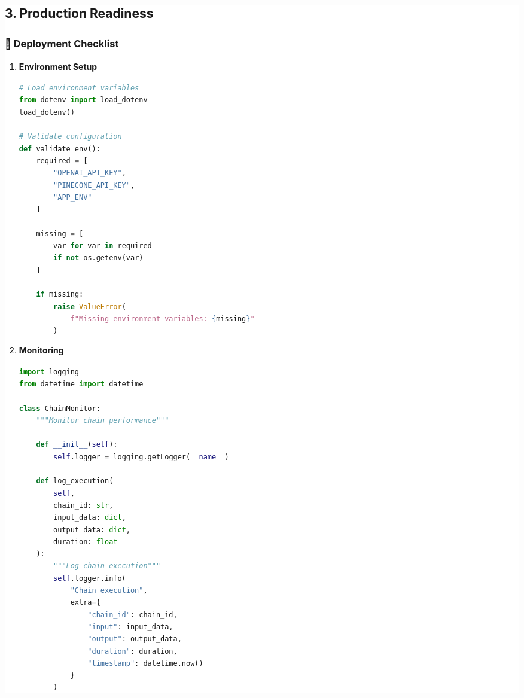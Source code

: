 ## 3. Production Readiness

### 🚀 Deployment Checklist
1. **Environment Setup**
   ```python
   # Load environment variables
   from dotenv import load_dotenv
   load_dotenv()
   
   # Validate configuration
   def validate_env():
       required = [
           "OPENAI_API_KEY",
           "PINECONE_API_KEY",
           "APP_ENV"
       ]
       
       missing = [
           var for var in required
           if not os.getenv(var)
       ]
       
       if missing:
           raise ValueError(
               f"Missing environment variables: {missing}"
           )
   ```

2. **Monitoring**
   ```python
   import logging
   from datetime import datetime
   
   class ChainMonitor:
       """Monitor chain performance"""
       
       def __init__(self):
           self.logger = logging.getLogger(__name__)
       
       def log_execution(
           self,
           chain_id: str,
           input_data: dict,
           output_data: dict,
           duration: float
       ):
           """Log chain execution"""
           self.logger.info(
               "Chain execution",
               extra={
                   "chain_id": chain_id,
                   "input": input_data,
                   "output": output_data,
                   "duration": duration,
                   "timestamp": datetime.now()
               }
           )
   ```
